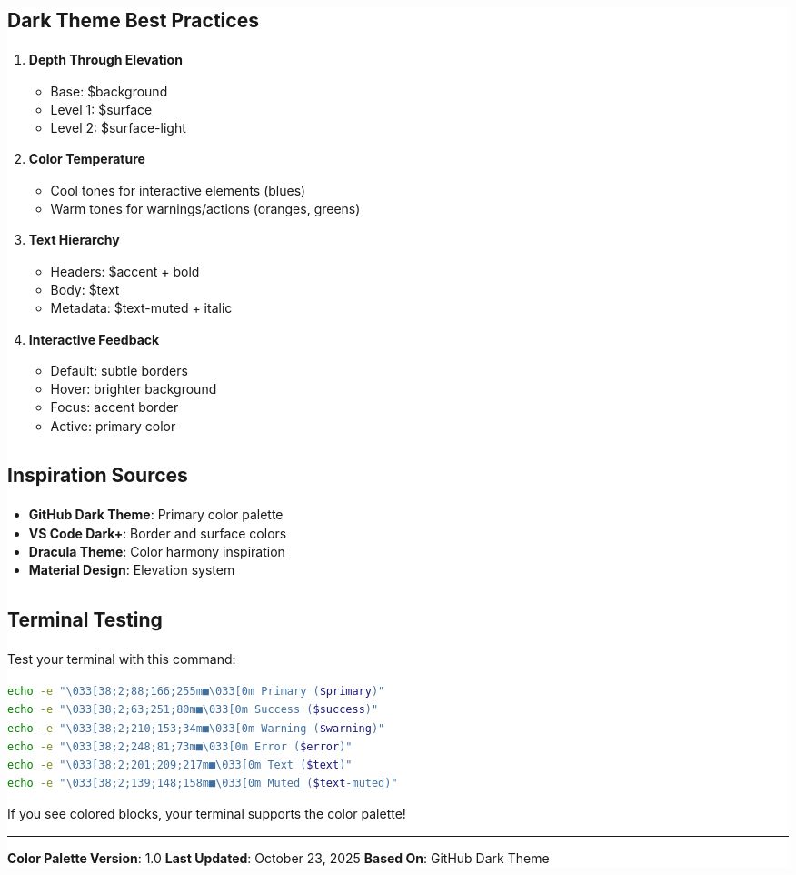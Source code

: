 ## Dark Theme Best Practices

1. **Depth Through Elevation**
   - Base: $background
   - Level 1: $surface
   - Level 2: $surface-light

2. **Color Temperature**
   - Cool tones for interactive elements (blues)
   - Warm tones for warnings/actions (oranges, greens)

3. **Text Hierarchy**
   - Headers: $accent + bold
   - Body: $text
   - Metadata: $text-muted + italic

4. **Interactive Feedback**
   - Default: subtle borders
   - Hover: brighter background
   - Focus: accent border
   - Active: primary color

## Inspiration Sources

- **GitHub Dark Theme**: Primary color palette
- **VS Code Dark+**: Border and surface colors
- **Dracula Theme**: Color harmony inspiration
- **Material Design**: Elevation system

## Terminal Testing

Test your terminal with this command:
```bash
echo -e "\033[38;2;88;166;255m■\033[0m Primary ($primary)"
echo -e "\033[38;2;63;251;80m■\033[0m Success ($success)"
echo -e "\033[38;2;210;153;34m■\033[0m Warning ($warning)"
echo -e "\033[38;2;248;81;73m■\033[0m Error ($error)"
echo -e "\033[38;2;201;209;217m■\033[0m Text ($text)"
echo -e "\033[38;2;139;148;158m■\033[0m Muted ($text-muted)"
```

If you see colored blocks, your terminal supports the color palette!

---

**Color Palette Version**: 1.0
**Last Updated**: October 23, 2025
**Based On**: GitHub Dark Theme

